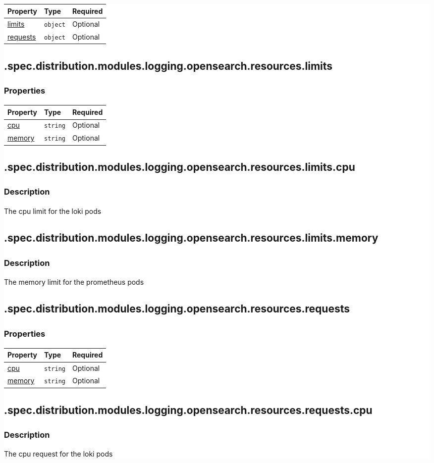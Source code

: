 | Property                                                               | Type     | Required |
|:-----------------------------------------------------------------------|:---------|:---------|
| [limits](#specdistributionmodulesloggingopensearchresourceslimits)     | `object` | Optional |
| [requests](#specdistributionmodulesloggingopensearchresourcesrequests) | `object` | Optional |

## .spec.distribution.modules.logging.opensearch.resources.limits

### Properties

| Property                                                                 | Type     | Required |
|:-------------------------------------------------------------------------|:---------|:---------|
| [cpu](#specdistributionmodulesloggingopensearchresourceslimitscpu)       | `string` | Optional |
| [memory](#specdistributionmodulesloggingopensearchresourceslimitsmemory) | `string` | Optional |

## .spec.distribution.modules.logging.opensearch.resources.limits.cpu

### Description

The cpu limit for the loki pods

## .spec.distribution.modules.logging.opensearch.resources.limits.memory

### Description

The memory limit for the prometheus pods

## .spec.distribution.modules.logging.opensearch.resources.requests

### Properties

| Property                                                                   | Type     | Required |
|:---------------------------------------------------------------------------|:---------|:---------|
| [cpu](#specdistributionmodulesloggingopensearchresourcesrequestscpu)       | `string` | Optional |
| [memory](#specdistributionmodulesloggingopensearchresourcesrequestsmemory) | `string` | Optional |

## .spec.distribution.modules.logging.opensearch.resources.requests.cpu

### Description

The cpu request for the loki pods
